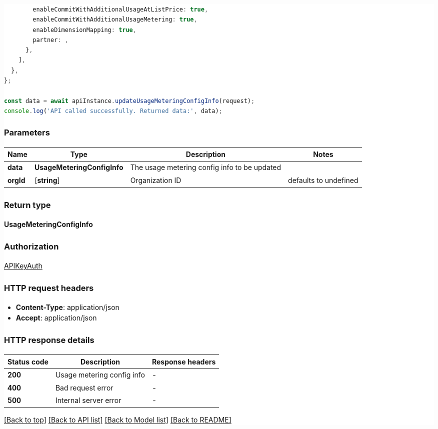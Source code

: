 ```typescript
        enableCommitWithAdditionalUsageAtListPrice: true,
        enableCommitWithAdditionalUsageMetering: true,
        enableDimensionMapping: true,
        partner: ,
      },
    ],
  },
};

const data = await apiInstance.updateUsageMeteringConfigInfo(request);
console.log('API called successfully. Returned data:', data);
```


### Parameters

Name | Type | Description  | Notes
------------- | ------------- | ------------- | -------------
 **data** | **UsageMeteringConfigInfo**| The usage metering config info to be updated |
 **orgId** | [**string**] | Organization ID | defaults to undefined


### Return type

**UsageMeteringConfigInfo**

### Authorization

[APIKeyAuth](README.md#APIKeyAuth)

### HTTP request headers

 - **Content-Type**: application/json
 - **Accept**: application/json


### HTTP response details
| Status code | Description | Response headers |
|-------------|-------------|------------------|
**200** | Usage metering config info |  -  |
**400** | Bad request error |  -  |
**500** | Internal server error |  -  |

[[Back to top]](#) [[Back to API list]](README.md#documentation-for-api-endpoints) [[Back to Model list]](README.md#documentation-for-models) [[Back to README]](README.md)


